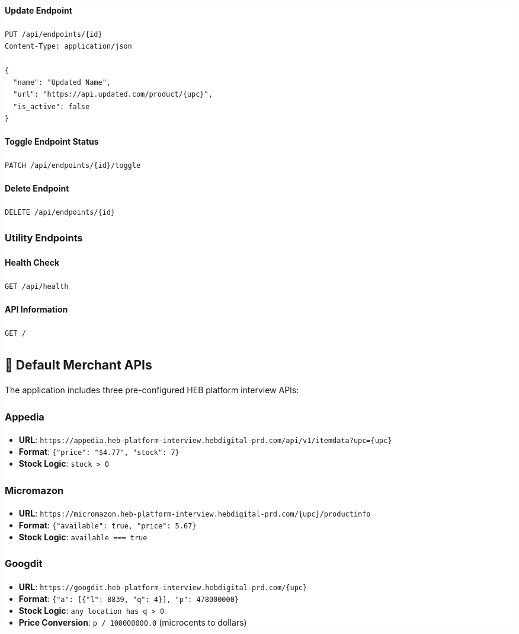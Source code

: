 #### Update Endpoint
```http
PUT /api/endpoints/{id}
Content-Type: application/json

{
  "name": "Updated Name",
  "url": "https://api.updated.com/product/{upc}",
  "is_active": false
}
```

#### Toggle Endpoint Status
```http
PATCH /api/endpoints/{id}/toggle
```

#### Delete Endpoint
```http
DELETE /api/endpoints/{id}
```

### Utility Endpoints

#### Health Check
```http
GET /api/health
```

#### API Information
```http
GET /
```

## 🏪 Default Merchant APIs

The application includes three pre-configured HEB platform interview APIs:

### Appedia
- **URL**: `https://appedia.heb-platform-interview.hebdigital-prd.com/api/v1/itemdata?upc={upc}`
- **Format**: `{"price": "$4.77", "stock": 7}`
- **Stock Logic**: `stock > 0`

### Micromazon  
- **URL**: `https://micromazon.heb-platform-interview.hebdigital-prd.com/{upc}/productinfo`
- **Format**: `{"available": true, "price": 5.67}`
- **Stock Logic**: `available === true`

### Googdit
- **URL**: `https://googdit.heb-platform-interview.hebdigital-prd.com/{upc}`
- **Format**: `{"a": [{"l": 8839, "q": 4}], "p": 478000000}`
- **Stock Logic**: `any location has q > 0`
- **Price Conversion**: `p / 100000000.0` (microcents to dollars)
